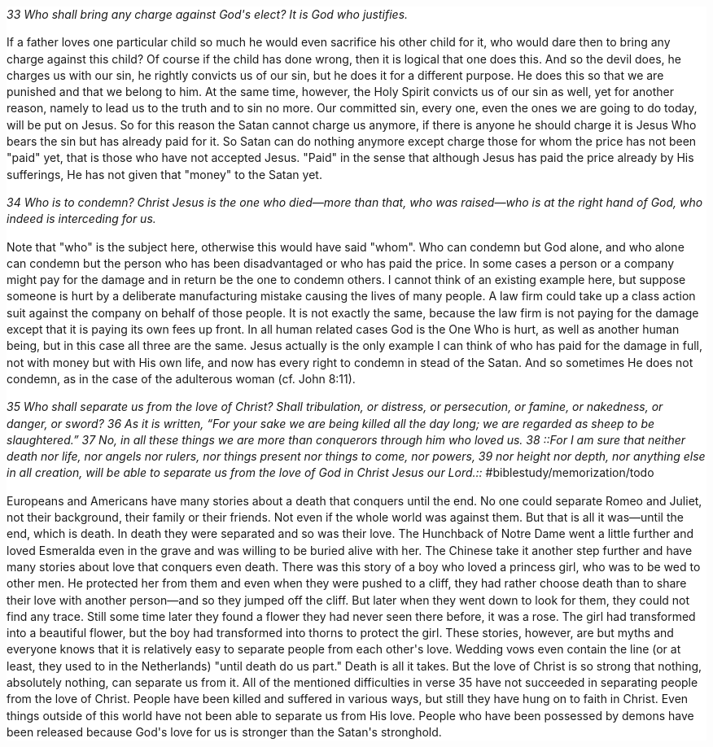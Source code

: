 *33 Who shall bring any charge against God's elect? It is God who justifies.*

If a father loves one particular child so much he would even sacrifice his other child for it, who would dare then to bring any charge against this child? Of course if the child has done wrong, then it is logical that one does this. And so the devil does, he charges us with our sin, he rightly convicts us of our sin, but he does it for a different purpose. He does this so that we are punished and that we belong to him. 
At the same time, however, the Holy Spirit convicts us of our sin as well, yet for another reason, namely to lead us to the truth and to sin no more. Our committed sin, every one, even the ones we are going to do today, will be put on Jesus. 
So for this reason the Satan cannot charge us anymore, if there is anyone he should charge it is Jesus Who bears the sin but has already paid for it. So Satan can do nothing anymore except charge those for whom the price has not been "paid" yet, that is those who have not accepted Jesus. "Paid" in the sense that although Jesus has paid the price already by His sufferings, He has not given that "money" to the Satan yet.

*34 Who is to condemn? Christ Jesus is the one who died—more than that, who was raised—who is at the right hand of God, who indeed is interceding for us.*

Note that "who" is the subject here, otherwise this would have said "whom". Who can condemn but God alone, and who alone can condemn but the person who has been disadvantaged or who has paid the price. In some cases a person or a company might pay for the damage and in return be the one to condemn others. I cannot think of an existing example here, but suppose someone is hurt by a deliberate manufacturing mistake causing the lives of many people. A law firm could take up a class action suit against the company on behalf of those people. It is not exactly the same, because the law firm is not paying for the damage except that it is paying its own fees up front. 
In all human related cases God is the One Who is hurt, as well as another human being, but in this case all three are the same. Jesus actually is the only example I can think of who has paid for the damage in full, not with money but with His own life, and now has every right to condemn in stead of the Satan. 
And so sometimes He does not condemn, as in the case of the adulterous woman (cf. John 8:11).

*35 Who shall separate us from the love of Christ? Shall tribulation, or distress, or persecution, or famine, or nakedness, or danger, or sword? 36 As it is written,*
*“For your sake we are being killed all the day long;*
*we are regarded as sheep to be slaughtered.”*
*37 No, in all these things we are more than conquerors through him who loved us. 38 ::For I am sure that neither death nor life, nor angels nor rulers, nor things present nor things to come, nor powers, 39 nor height nor depth, nor anything else in all creation, will be able to separate us from the love of God in Christ Jesus our Lord.::* #biblestudy/memorization/todo

Europeans and Americans have many stories about a death that conquers until the end. No one could separate Romeo and Juliet, not their background, their family or their friends. Not even if the whole world was against them. But that is all it was—until the end, which is death. In death they were separated and so was their love. The Hunchback of Notre Dame went a little further and loved Esmeralda even in the grave and was willing to be buried alive with her. 
The Chinese take it another step further and have many stories about love that conquers even death. There was this story of a boy who loved a princess girl, who was to be wed to other men. He protected her from them and even when they were pushed to a cliff, they had rather choose death than to share their love with another person—and so they jumped off the cliff. 
But later when they went down to look for them, they could not find any trace. Still some time later they found a flower they had never seen there before, it was a rose. The girl had transformed into a beautiful flower, but the boy had transformed into thorns to protect the girl. 
These stories, however, are but myths and everyone knows that it is relatively easy to separate people from each other's love. Wedding vows even contain the line (or at least, they used to in the Netherlands) "until death do us part." Death is all it takes. 
But the love of Christ is so strong that nothing, absolutely nothing, can separate us from it. All of the mentioned difficulties in verse 35 have not succeeded in separating people from the love of Christ. People have been killed and suffered in various ways, but still they have hung on to faith in Christ. 
Even things outside of this world have not been able to separate us from His love. People who have been possessed by demons have been released because God's love for us is stronger than the Satan's stronghold. 